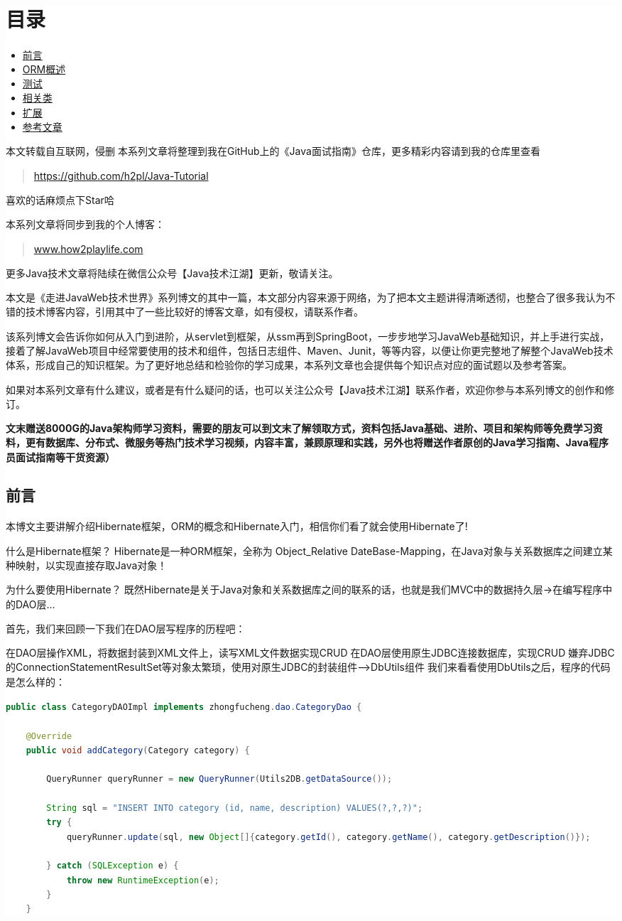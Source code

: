 # 目录
* [前言](#前言)
* [ORM概述](#orm概述)
* [测试](#测试)
* [相关类](#相关类)
* [扩展](#扩展)
* [参考文章](#参考文章)


本文转载自互联网，侵删
本系列文章将整理到我在GitHub上的《Java面试指南》仓库，更多精彩内容请到我的仓库里查看

> https://github.com/h2pl/Java-Tutorial

喜欢的话麻烦点下Star哈

本系列文章将同步到我的个人博客：

> www.how2playlife.com

更多Java技术文章将陆续在微信公众号【Java技术江湖】更新，敬请关注。

本文是《走进JavaWeb技术世界》系列博文的其中一篇，本文部分内容来源于网络，为了把本文主题讲得清晰透彻，也整合了很多我认为不错的技术博客内容，引用其中了一些比较好的博客文章，如有侵权，请联系作者。

该系列博文会告诉你如何从入门到进阶，从servlet到框架，从ssm再到SpringBoot，一步步地学习JavaWeb基础知识，并上手进行实战，接着了解JavaWeb项目中经常要使用的技术和组件，包括日志组件、Maven、Junit，等等内容，以便让你更完整地了解整个JavaWeb技术体系，形成自己的知识框架。为了更好地总结和检验你的学习成果，本系列文章也会提供每个知识点对应的面试题以及参考答案。

如果对本系列文章有什么建议，或者是有什么疑问的话，也可以关注公众号【Java技术江湖】联系作者，欢迎你参与本系列博文的创作和修订。

**文末赠送8000G的Java架构师学习资料，需要的朋友可以到文末了解领取方式，资料包括Java基础、进阶、项目和架构师等免费学习资料，更有数据库、分布式、微服务等热门技术学习视频，内容丰富，兼顾原理和实践，另外也将赠送作者原创的Java学习指南、Java程序员面试指南等干货资源）**


## 前言

本博文主要讲解介绍Hibernate框架，ORM的概念和Hibernate入门，相信你们看了就会使用Hibernate了!

什么是Hibernate框架？
Hibernate是一种ORM框架，全称为 Object_Relative DateBase-Mapping，在Java对象与关系数据库之间建立某种映射，以实现直接存取Java对象！

为什么要使用Hibernate？
既然Hibernate是关于Java对象和关系数据库之间的联系的话，也就是我们MVC中的数据持久层->在编写程序中的DAO层...

首先，我们来回顾一下我们在DAO层写程序的历程吧：

在DAO层操作XML，将数据封装到XML文件上，读写XML文件数据实现CRUD
在DAO层使用原生JDBC连接数据库，实现CRUD
嫌弃JDBC的ConnectionStatementResultSet等对象太繁琐，使用对原生JDBC的封装组件-->DbUtils组件
我们来看看使用DbUtils之后，程序的代码是怎么样的：

````java
public class CategoryDAOImpl implements zhongfucheng.dao.CategoryDao {

    @Override
    public void addCategory(Category category) {

        QueryRunner queryRunner = new QueryRunner(Utils2DB.getDataSource());

        String sql = "INSERT INTO category (id, name, description) VALUES(?,?,?)";
        try {
            queryRunner.update(sql, new Object[]{category.getId(), category.getName(), category.getDescription()});

        } catch (SQLException e) {
            throw new RuntimeException(e);
        }
    }

````